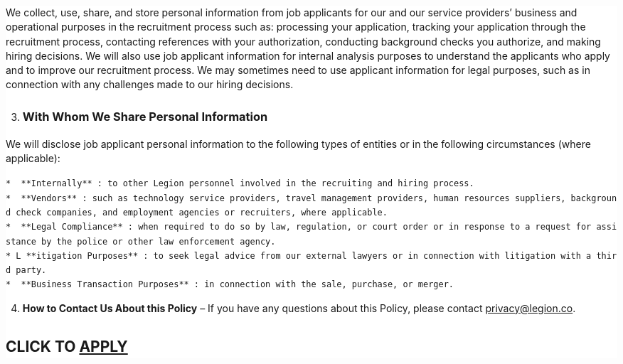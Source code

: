 We collect, use, share, and store personal information from job applicants for our and our service providers’ business and operational purposes in the recruitment process such as: processing your application, tracking your application through the recruitment process, contacting references with your authorization, conducting background checks you authorize, and making hiring decisions. We will also use job applicant information for internal analysis purposes to understand the applicants who apply and to improve our recruitment process. We may sometimes need to use applicant information for legal purposes, such as in connection with any challenges made to our hiring decisions.

  3. ### With Whom We Share Personal Information

We will disclose job applicant personal information to the following types of entities or in the following circumstances (where applicable):

    *  **Internally** : to other Legion personnel involved in the recruiting and hiring process.
    *  **Vendors** : such as technology service providers, travel management providers, human resources suppliers, background check companies, and employment agencies or recruiters, where applicable.
    *  **Legal Compliance** : when required to do so by law, regulation, or court order or in response to a request for assistance by the police or other law enforcement agency.
    * L **itigation Purposes** : to seek legal advice from our external lawyers or in connection with litigation with a third party.
    *  **Business Transaction Purposes** : in connection with the sale, purchase, or merger.
  4.  **How to Contact Us About this Policy** – If you have any questions about this Policy, please contact privacy@legion.co.

  
## CLICK TO [APPLY](https://www.remotewlb.com/apply/senior-implementation-engineer-89980)


